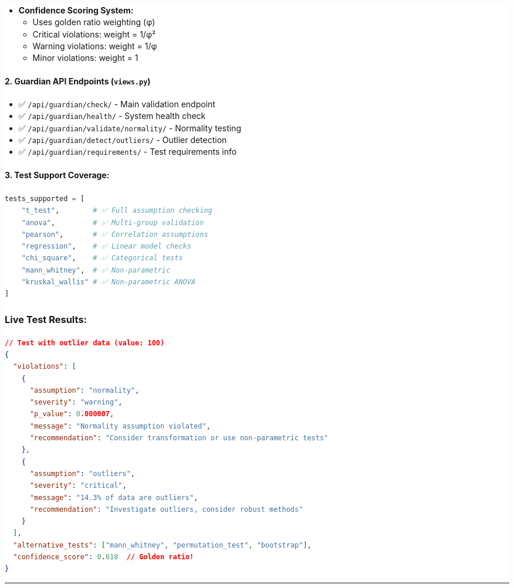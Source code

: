 - **Confidence Scoring System:**
  - Uses golden ratio weighting (φ)
  - Critical violations: weight = 1/φ²
  - Warning violations: weight = 1/φ
  - Minor violations: weight = 1

#### 2. Guardian API Endpoints (`views.py`)
- ✅ `/api/guardian/check/` - Main validation endpoint
- ✅ `/api/guardian/health/` - System health check
- ✅ `/api/guardian/validate/normality/` - Normality testing
- ✅ `/api/guardian/detect/outliers/` - Outlier detection
- ✅ `/api/guardian/requirements/` - Test requirements info

#### 3. Test Support Coverage:
```python
tests_supported = [
    "t_test",        # ✅ Full assumption checking
    "anova",         # ✅ Multi-group validation
    "pearson",       # ✅ Correlation assumptions
    "regression",    # ✅ Linear model checks
    "chi_square",    # ✅ Categorical tests
    "mann_whitney",  # ✅ Non-parametric
    "kruskal_wallis" # ✅ Non-parametric ANOVA
]
```

### Live Test Results:

```json
// Test with outlier data (value: 100)
{
  "violations": [
    {
      "assumption": "normality",
      "severity": "warning",
      "p_value": 0.000007,
      "message": "Normality assumption violated",
      "recommendation": "Consider transformation or use non-parametric tests"
    },
    {
      "assumption": "outliers",
      "severity": "critical",
      "message": "14.3% of data are outliers",
      "recommendation": "Investigate outliers, consider robust methods"
    }
  ],
  "alternative_tests": ["mann_whitney", "permutation_test", "bootstrap"],
  "confidence_score": 0.618  // Golden ratio!
}
```

---
